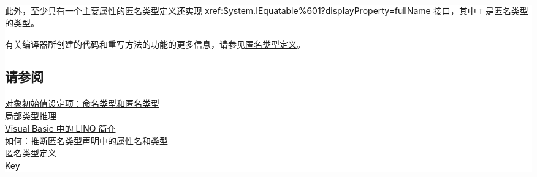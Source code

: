  此外，至少具有一个主要属性的匿名类型定义还实现 <xref:System.IEquatable%601?displayProperty=fullName> 接口，其中 `T` 是匿名类型的类型。  
  
 有关编译器所创建的代码和重写方法的功能的更多信息，请参见[匿名类型定义](../../../../visual-basic/programming-guide/language-features/objects-and-classes/anonymous-type-definition.md)。  
  
## 请参阅  
 [对象初始值设定项：命名类型和匿名类型](../../../../visual-basic/programming-guide/language-features/objects-and-classes/object-initializers-named-and-anonymous-types.md)   
 [局部类型推理](../../../../visual-basic/programming-guide/language-features/variables/local-type-inference.md)   
 [Visual Basic 中的 LINQ 简介](../../../../visual-basic/programming-guide/language-features/linq/introduction-to-linq.md)   
 [如何：推断匿名类型声明中的属性名和类型](../../../../visual-basic/programming-guide/language-features/objects-and-classes/how-to-infer-property-names-and-types-in-anonymous-type-declarations.md)   
 [匿名类型定义](../../../../visual-basic/programming-guide/language-features/objects-and-classes/anonymous-type-definition.md)   
 [Key](../../../../visual-basic/language-reference/modifiers/key.md)